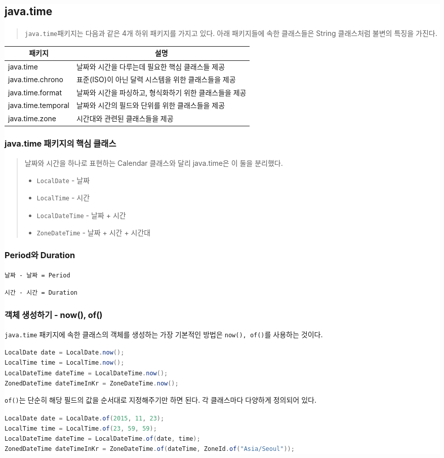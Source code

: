 

## java.time

> `java.time`패키지는 다음과 같은 4개 하위 패키지를 가지고 있다. 아래 패키지들에 속한 클래스들은 String 클래스처럼 불변의 특징을 가진다.

| 패키지             | 설명                                                    |
| ------------------ | ------------------------------------------------------- |
| java.time          | 날짜와 시간을 다루는데 필요한 핵심 클래스들 제공        |
| java.time.chrono   | 표준(ISO)이 아닌 달력 시스템을 위한 클래스들을 제공     |
| java.time.format   | 날짜와 시간을 파싱하고, 형식화하기 위한 클래스들을 제공 |
| java.time.temporal | 날짜와 시간의 필드와 단위를 위한 클래스들을 제공        |
| java.time.zone     | 시간대와 관련된 클래스들을 제공                         |



### java.time 패키지의 핵심 클래스

> 날짜와 시간을 하나로 표현하는 Calendar 클래스와 달리 java.time은 이 둘을 분리했다.
>
> * `LocalDate`  - 날짜
> * `LocalTime` - 시간
>
> * `LocalDateTime` - 날짜 + 시간
> * `ZoneDateTime` - 날짜 + 시간 + 시간대



### Period와 Duration

`날짜 - 날짜 = Period`

`시간 - 시간 = Duration`



### 객체 생성하기 - now(), of()

`java.time` 패키지에 속한 클래스의 객체를 생성하는 가장 기본적인 방법은 `now(), of()`를 사용하는 것이다.

```java
LocalDate date = LocalDate.now();
LocalTime time = LocalTime.now();
LocalDateTime dateTime = LocalDateTime.now();
ZonedDateTime dateTimeInKr = ZoneDateTime.now();
```

`of()`는 단순히 해당 필드의 값을 순서대로 지정해주기만 하면 된다. 각 클래스마다 다양하게 정의되어 있다.

```java
LocalDate date = LocalDate.of(2015, 11, 23);
LocalTime time = LocalTime.of(23, 59, 59);
LocalDateTime dateTime = LocalDateTime.of(date, time);
ZonedDateTime dateTimeInKr = ZoneDateTime.of(dateTime, ZoneId.of("Asia/Seoul"));
```
